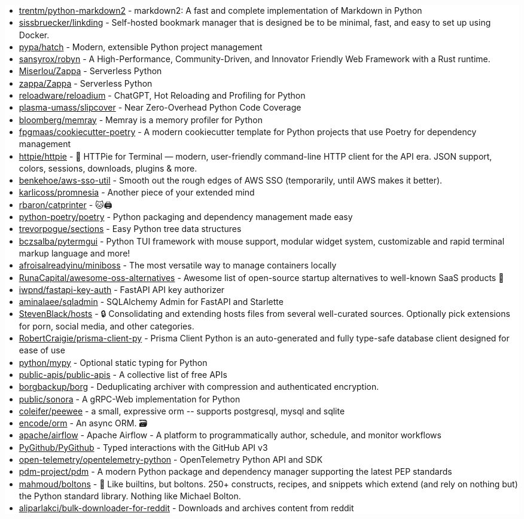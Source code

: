 - [trentm/python-markdown2](https://github.com/trentm/python-markdown2) - markdown2: A fast and complete implementation of Markdown in Python
- [sissbruecker/linkding](https://github.com/sissbruecker/linkding) - Self-hosted bookmark manager that is designed be to be minimal, fast, and easy to set up using Docker.
- [pypa/hatch](https://github.com/pypa/hatch) - Modern, extensible Python project management
- [sansyrox/robyn](https://github.com/sansyrox/robyn) - A High-Performance, Community-Driven, and Innovator Friendly Web Framework with a Rust runtime.
- [Miserlou/Zappa](https://github.com/Miserlou/Zappa) - Serverless Python
- [zappa/Zappa](https://github.com/zappa/Zappa) - Serverless Python
- [reloadware/reloadium](https://github.com/reloadware/reloadium) - ChatGPT,​ Hot Reloading and Profiling for Python
- [plasma-umass/slipcover](https://github.com/plasma-umass/slipcover) - Near Zero-Overhead Python Code Coverage
- [bloomberg/memray](https://github.com/bloomberg/memray) - Memray is a memory profiler for Python
- [fpgmaas/cookiecutter-poetry](https://github.com/fpgmaas/cookiecutter-poetry) - A modern cookiecutter template for Python projects that use Poetry for dependency management
- [httpie/httpie](https://github.com/httpie/httpie) - 🥧 HTTPie for Terminal — modern, user-friendly command-line HTTP client for the API era. JSON support, colors, sessions, downloads, plugins & more.
- [benkehoe/aws-sso-util](https://github.com/benkehoe/aws-sso-util) - Smooth out the rough edges of AWS SSO (temporarily, until AWS makes it better).
- [karlicoss/promnesia](https://github.com/karlicoss/promnesia) - Another piece of your extended mind
- [rbaron/catprinter](https://github.com/rbaron/catprinter) - 🐱🖨
- [python-poetry/poetry](https://github.com/python-poetry/poetry) - Python packaging and dependency management made easy
- [trevorpogue/sections](https://github.com/trevorpogue/sections) - Easy Python tree data structures
- [bczsalba/pytermgui](https://github.com/bczsalba/pytermgui) - Python TUI framework with mouse support, modular widget system, customizable and rapid terminal markup language and more!
- [afroisalreadyinu/miniboss](https://github.com/afroisalreadyinu/miniboss) - The most versatile way to manage containers locally
- [RunaCapital/awesome-oss-alternatives](https://github.com/RunaCapital/awesome-oss-alternatives) - Awesome list of open-source startup alternatives to well-known SaaS products 🚀
- [iwpnd/fastapi-key-auth](https://github.com/iwpnd/fastapi-key-auth) - FastAPI API key authorizer
- [aminalaee/sqladmin](https://github.com/aminalaee/sqladmin) - SQLAlchemy Admin for FastAPI and Starlette
- [StevenBlack/hosts](https://github.com/StevenBlack/hosts) - 🔒 Consolidating and extending hosts files from several well-curated sources. Optionally pick extensions for porn, social media, and other categories.
- [RobertCraigie/prisma-client-py](https://github.com/RobertCraigie/prisma-client-py) - Prisma Client Python is an auto-generated and fully type-safe database client designed for ease of use
- [python/mypy](https://github.com/python/mypy) - Optional static typing for Python
- [public-apis/public-apis](https://github.com/public-apis/public-apis) - A collective list of free APIs
- [borgbackup/borg](https://github.com/borgbackup/borg) - Deduplicating archiver with compression and authenticated encryption.
- [public/sonora](https://github.com/public/sonora) - A gRPC-Web implementation for Python
- [coleifer/peewee](https://github.com/coleifer/peewee) - a small, expressive orm -- supports postgresql, mysql and sqlite
- [encode/orm](https://github.com/encode/orm) - An async ORM. 🗃
- [apache/airflow](https://github.com/apache/airflow) - Apache Airflow - A platform to programmatically author, schedule, and monitor workflows
- [PyGithub/PyGithub](https://github.com/PyGithub/PyGithub) - Typed interactions with the GitHub API v3
- [open-telemetry/opentelemetry-python](https://github.com/open-telemetry/opentelemetry-python) - OpenTelemetry Python API and SDK
- [pdm-project/pdm](https://github.com/pdm-project/pdm) - A modern Python package and dependency manager supporting the latest PEP standards
- [mahmoud/boltons](https://github.com/mahmoud/boltons) - 🔩 Like builtins, but boltons. 250+ constructs, recipes, and snippets which extend (and rely on nothing but) the Python standard library.  Nothing like Michael Bolton.
- [aliparlakci/bulk-downloader-for-reddit](https://github.com/aliparlakci/bulk-downloader-for-reddit) - Downloads and archives content from reddit